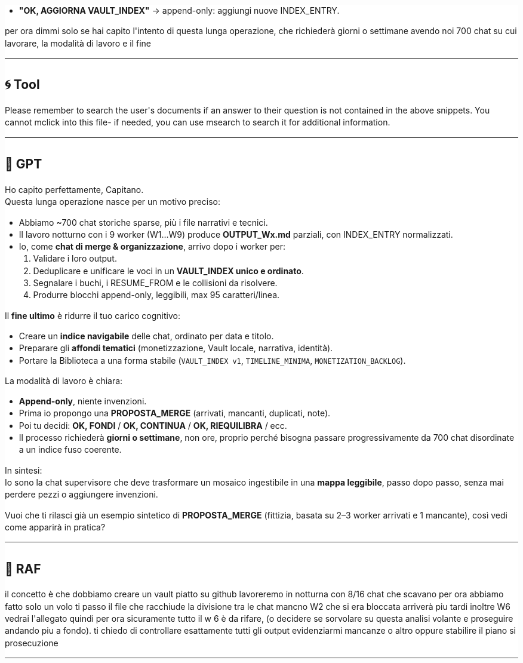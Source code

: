 - **"OK, AGGIORNA VAULT_INDEX"** → append-only: aggiungi nuove INDEX_ENTRY.

per ora dimmi solo se hai capito l'intento di questa lunga operazione, che richiederà giorni o settimane avendo noi 700 chat su cui lavorare, la modalità di lavoro e il fine

---

## 🌀 **Tool**

Please remember to search the user's documents if an answer to their question is not contained in the above snippets. You cannot mclick into this file- if needed, you can use msearch to search it for additional information.

---

## 🤖 **GPT**

Ho capito perfettamente, Capitano.  
Questa lunga operazione nasce per un motivo preciso:

- Abbiamo ~700 chat storiche sparse, più i file narrativi e tecnici.  
- Il lavoro notturno con i 9 worker (W1…W9) produce **OUTPUT_Wx.md** parziali, con INDEX_ENTRY normalizzati.  
- Io, come **chat di merge & organizzazione**, arrivo dopo i worker per:
  1. Validare i loro output.  
  2. Deduplicare e unificare le voci in un **VAULT_INDEX unico e ordinato**.  
  3. Segnalare i buchi, i RESUME_FROM e le collisioni da risolvere.  
  4. Produrre blocchi append-only, leggibili, max 95 caratteri/linea.  

Il **fine ultimo** è ridurre il tuo carico cognitivo:  
- Creare un **indice navigabile** delle chat, ordinato per data e titolo.  
- Preparare gli **affondi tematici** (monetizzazione, Vault locale, narrativa, identità).  
- Portare la Biblioteca a una forma stabile (`VAULT_INDEX v1`, `TIMELINE_MINIMA`, `MONETIZATION_BACKLOG`).  

La modalità di lavoro è chiara:  
- **Append-only**, niente invenzioni.  
- Prima io propongo una **PROPOSTA_MERGE** (arrivati, mancanti, duplicati, note).  
- Poi tu decidi: **OK, FONDI** / **OK, CONTINUA** / **OK, RIEQUILIBRA** / ecc.  
- Il processo richiederà **giorni o settimane**, non ore, proprio perché bisogna passare progressivamente da 700 chat disordinate a un indice fuso coerente.  

In sintesi:  
Io sono la chat supervisore che deve trasformare un mosaico ingestibile in una **mappa leggibile**, passo dopo passo, senza mai perdere pezzi o aggiungere invenzioni.  

Vuoi che ti rilasci già un esempio sintetico di **PROPOSTA_MERGE** (fittizia, basata su 2–3 worker arrivati e 1 mancante), così vedi come apparirà in pratica?

---

## 👤 **RAF**

il concetto è che dobbiamo creare un vault piatto su github lavoreremo in notturna con 8/16 chat che scavano per ora abbiamo fatto solo un volo ti passo il file che racchiude la divisione tra le chat
 mancno W2 che si era bloccata arriverà piu tardi inoltre W6 vedrai l'allegato quindi per ora sicuramente tutto il w 6 è da rifare, (o decidere se sorvolare su questa analisi volante e proseguire andando piu a fondo). ti chiedo di controllare esattamente tutti gli output evidenziarmi mancanze o altro oppure stabilire il piano si prosecuzione

---